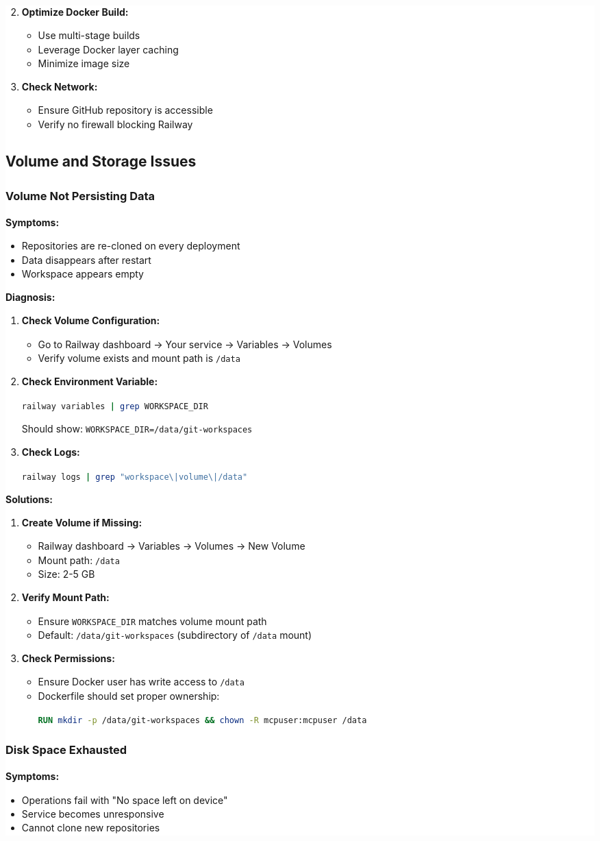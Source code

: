2. **Optimize Docker Build:**
   - Use multi-stage builds
   - Leverage Docker layer caching
   - Minimize image size

3. **Check Network:**
   - Ensure GitHub repository is accessible
   - Verify no firewall blocking Railway

## Volume and Storage Issues

### Volume Not Persisting Data

**Symptoms:**
- Repositories are re-cloned on every deployment
- Data disappears after restart
- Workspace appears empty

**Diagnosis:**

1. **Check Volume Configuration:**
   - Go to Railway dashboard → Your service → Variables → Volumes
   - Verify volume exists and mount path is `/data`

2. **Check Environment Variable:**
   ```bash
   railway variables | grep WORKSPACE_DIR
   ```
   Should show: `WORKSPACE_DIR=/data/git-workspaces`

3. **Check Logs:**
   ```bash
   railway logs | grep "workspace\|volume\|/data"
   ```

**Solutions:**

1. **Create Volume if Missing:**
   - Railway dashboard → Variables → Volumes → New Volume
   - Mount path: `/data`
   - Size: 2-5 GB

2. **Verify Mount Path:**
   - Ensure `WORKSPACE_DIR` matches volume mount path
   - Default: `/data/git-workspaces` (subdirectory of `/data` mount)

3. **Check Permissions:**
   - Ensure Docker user has write access to `/data`
   - Dockerfile should set proper ownership:
     ```dockerfile
     RUN mkdir -p /data/git-workspaces && chown -R mcpuser:mcpuser /data
     ```

### Disk Space Exhausted

**Symptoms:**
- Operations fail with "No space left on device"
- Service becomes unresponsive
- Cannot clone new repositories

